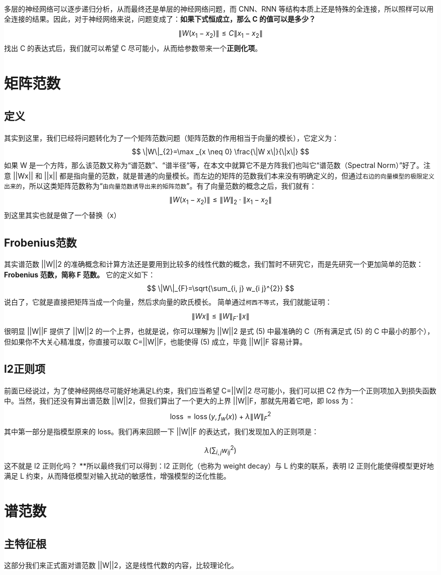 多层的神经网络可以逐步递归分析，从而最终还是单层的神经网络问题，而 CNN、RNN 等结构本质上还是特殊的全连接，所以照样可以用全连接的结果。因此，对于神经网络来说，问题变成了：**如果下式恒成立，那么 C 的值可以是多少？**
$$
\left\|W\left(x_{1}-x_{2}\right)\right\| \leq C\left\|x_{1}-x_{2}\right\|
$$
找出 C 的表达式后，我们就可以希望 C 尽可能小，从而给参数带来一个**正则化项**。

# 矩阵范数
## 定义
其实到这里，我们已经将问题转化为了一个矩阵范数问题（矩阵范数的作用相当于向量的模长），它定义为：
$$
\|W\|_{2}=\max _{x \neq 0} \frac{\|W x\|}{\|x\|}
$$
如果 W 是一个方阵，那么该范数又称为“谱范数”、“谱半径”等，在本文中就算它不是方阵我们也叫它“谱范数（Spectral Norm）”好了。注意 ||Wx|| 和 ||x|| 都是指向量的范数，就是普通的向量模长。而左边的矩阵的范数我们本来没有明确定义的，但通过`右边的向量模型的极限定义出来的`，所以这类矩阵范数称为“`由向量范数诱导出来的矩阵范数`”。有了向量范数的概念之后，我们就有：
$$
\left\|W\left(x_{1}-x_{2}\right)\right\| \leq\|W\|_{2} \cdot\left\|x_{1}-x_{2}\right\|
$$
到这里其实也就是做了一个替换（x）

## Frobenius范数
其实谱范数 ||W||2 的准确概念和计算方法还是要用到比较多的线性代数的概念，我们暂时不研究它，而是先研究一个更加简单的范数：**Frobenius 范数，简称 F 范数。** 它的定义如下：
$$
\|W\|_{F}=\sqrt{\sum_{i, j} w_{i j}^{2}}
$$
说白了，它就是直接把矩阵当成一个向量，然后求向量的欧氏模长。
简单通过`柯西不等式`，我们就能证明：
$$
\|W x\| \leq\|W\|_{F} \cdot\|x\|
$$
很明显 ||W||F 提供了 ||W||2 的一个上界，也就是说，你可以理解为 ||W||2 是式 (5) 中最准确的 C（所有满足式 (5) 的 C 中最小的那个），但如果你不大关心精准度，你直接可以取 C=||W||F，也能使得 (5) 成立，毕竟 ||W||F 容易计算。

## l2正则项
前面已经说过，为了使神经网络尽可能好地满足L约束，我们应当希望 C=||W||2 尽可能小，我们可以把 C2 作为一个正则项加入到损失函数中。当然，我们还没有算出谱范数 ||W||2，但我们算出了一个更大的上界 ||W||F，那就先用着它吧，即 loss 为：
$$
\operatorname{loss}=\operatorname{loss}\left(y, f_{w}(x)\right)+\lambda\|W\|_{F}^{2}
$$
其中第一部分是指模型原来的 loss。我们再来回顾一下 ||W||F 的表达式，我们发现加入的正则项是：

$$\lambda\left(\sum_{i, j} w_{i j}^{2}\right)$$
这不就是 l2 正则化吗？   **所以最终我们可以得到：l2 正则化（也称为 weight decay）与 L 约束的联系，表明 l2 正则化能使得模型更好地满足 L 约束，从而降低模型对输入扰动的敏感性，增强模型的泛化性能。


# 谱范数
## 主特征根
这部分我们来正式面对谱范数 ||W||2，这是线性代数的内容，比较理论化。
